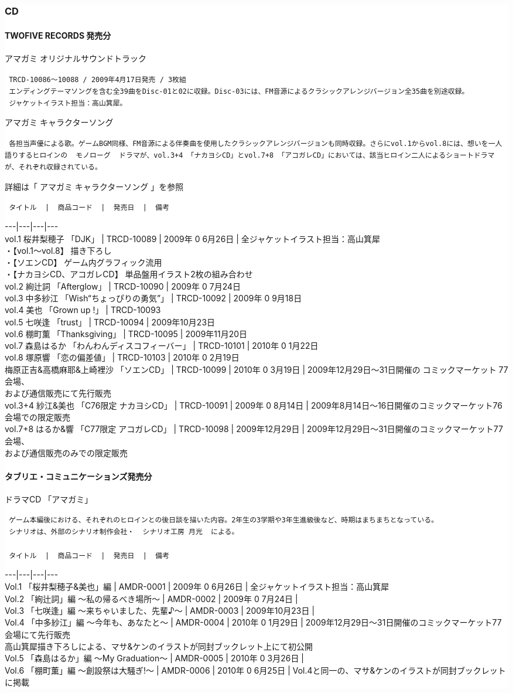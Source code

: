 ###  CD  

####  TWOFIVE RECORDS 発売分  

アマガミ オリジナルサウンドトラック

     TRCD-10086〜10088 / 2009年4月17日発売 / 3枚組 
     エンディングテーマソングを含む全39曲をDisc-01と02に収録。Disc-03には、FM音源によるクラシックアレンジバージョン全35曲を別途収録。 
     ジャケットイラスト担当：高山箕犀。 
アマガミ キャラクターソング

     各担当声優による歌。ゲームBGM同様、FM音源による伴奏曲を使用したクラシックアレンジバージョンも同時収録。さらにvol.1からvol.8には、想いを一人語りするヒロインの  モノローグ  ドラマが、vol.3+4 「ナカヨシCD」とvol.7+8 「アコガレCD」においては、該当ヒロイン二人によるショートドラマが、それぞれ収録されている。 
    

詳細は「  アマガミ キャラクターソング  」を参照

     タイトル  |  商品コード  |  発売日  |  備考   
---|---|---|---  
vol.1 桜井梨穂子 「DJK」  |  TRCD-10089  |  2009年  0  6月26日  |  全ジャケットイラスト担当：高山箕犀   
・【vol.1〜vol.8】 描き下ろし  
・【ソエンCD】 ゲーム内グラフィック流用  
・【ナカヨシCD、アコガレCD】 単品盤用イラスト2枚の組み合わせ  
vol.2 絢辻詞 「Afterglow」  |  TRCD-10090  |  2009年  0  7月24日   
vol.3 中多紗江 「Wish“ちょっぴりの勇気”」  |  TRCD-10092  |  2009年  0  9月18日   
vol.4 美也 「Grown up !」  |  TRCD-10093   
vol.5 七咲逢 「trust」  |  TRCD-10094  |  2009年10月23日   
vol.6 棚町薫 「Thanksgiving」  |  TRCD-10095  |  2009年11月20日   
vol.7 森島はるか 「わんわんディスコフィーバー」  |  TRCD-10101  |  2010年  0  1月22日   
vol.8 塚原響 「恋の偏差値」  |  TRCD-10103  |  2010年  0  2月19日   
梅原正吉&高橋麻耶&上崎裡沙 「ソエンCD」  |  TRCD-10099  |  2010年  0  3月19日  |  2009年12月29日〜31日開催の  コミックマーケット  77会場、   
および通信販売にて先行販売  
vol.3+4 紗江&美也 「C76限定 ナカヨシCD」  |  TRCD-10091  |  2009年  0  8月14日  |  2009年8月14日〜16日開催のコミックマーケット76会場での限定販売   
vol.7+8 はるか&響 「C77限定 アコガレCD」  |  TRCD-10098  |  2009年12月29日  |  2009年12月29日〜31日開催のコミックマーケット77会場、   
および通信販売のみでの限定販売  
  
####  タブリエ・コミュニケーションズ発売分  

ドラマCD 「アマガミ」

     ゲーム本編後における、それぞれのヒロインとの後日談を描いた内容。2年生の3学期や3年生進級後など、時期はまちまちとなっている。 
     シナリオは、外部のシナリオ制作会社・  シナリオ工房 月光  による。 

     タイトル  |  商品コード  |  発売日  |  備考   
---|---|---|---  
Vol.1 「桜井梨穂子&美也」編  |  AMDR-0001  |  2009年  0  6月26日  |  全ジャケットイラスト担当：高山箕犀   
Vol.2 「絢辻詞」編 〜私の帰るべき場所〜  |  AMDR-0002  |  2009年  0  7月24日  |   
Vol.3 「七咲逢」編 〜来ちゃいました、先輩♪〜  |  AMDR-0003  |  2009年10月23日  |   
Vol.4 「中多紗江」編 〜今年も、あなたと〜  |  AMDR-0004  |  2010年  0  1月29日  |  2009年12月29日〜31日開催のコミックマーケット77会場にて先行販売   
高山箕犀描き下ろしによる、マサ&ケンのイラストが同封ブックレット上にて初公開  
Vol.5 「森島はるか」編 〜My Graduation〜  |  AMDR-0005  |  2010年  0  3月26日  |   
Vol.6 「棚町薫」編 〜創設祭は大騒ぎ!〜  |  AMDR-0006  |  2010年  0  6月25日  |  Vol.4と同一の、マサ&ケンのイラストが同封ブックレットに掲載   
  